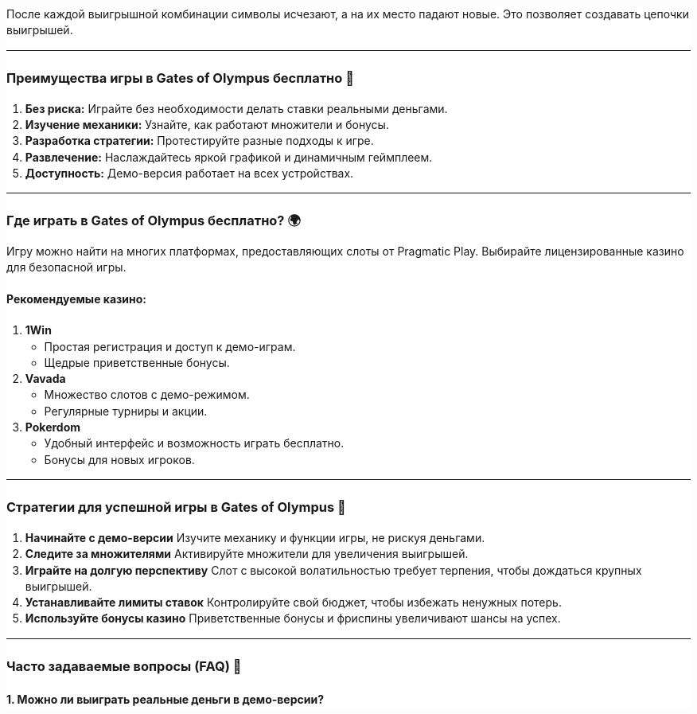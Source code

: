 После каждой выигрышной комбинации символы исчезают, а на их место падают новые. Это позволяет создавать цепочки выигрышей.

***

### Преимущества игры в Gates of Olympus бесплатно 🚀

1. **Без риска:** Играйте без необходимости делать ставки реальными деньгами.
2. **Изучение механики:** Узнайте, как работают множители и бонусы.
3. **Разработка стратегии:** Протестируйте разные подходы к игре.
4. **Развлечение:** Наслаждайтесь яркой графикой и динамичным геймплеем.
5. **Доступность:** Демо-версия работает на всех устройствах.

***

### Где играть в Gates of Olympus бесплатно? 🌍

Игру можно найти на многих платформах, предоставляющих слоты от Pragmatic Play. Выбирайте лицензированные казино для безопасной игры.

#### Рекомендуемые казино:

1. **1Win**
   * Простая регистрация и доступ к демо-играм.
   * Щедрые приветственные бонусы.
2. **Vavada**
   * Множество слотов с демо-режимом.
   * Регулярные турниры и акции.
3. **Pokerdom**
   * Удобный интерфейс и возможность играть бесплатно.
   * Бонусы для новых игроков.

***

### Стратегии для успешной игры в Gates of Olympus 🔑

1. **Начинайте с демо-версии**
   Изучите механику и функции игры, не рискуя деньгами.
2. **Следите за множителями**
   Активируйте множители для увеличения выигрышей.
3. **Играйте на долгую перспективу**
   Слот с высокой волатильностью требует терпения, чтобы дождаться крупных выигрышей.
4. **Устанавливайте лимиты ставок**
   Контролируйте свой бюджет, чтобы избежать ненужных потерь.
5. **Используйте бонусы казино**
   Приветственные бонусы и фриспины увеличивают шансы на успех.

***

### Часто задаваемые вопросы (FAQ) 📝

#### 1. Можно ли выиграть реальные деньги в демо-версии?
